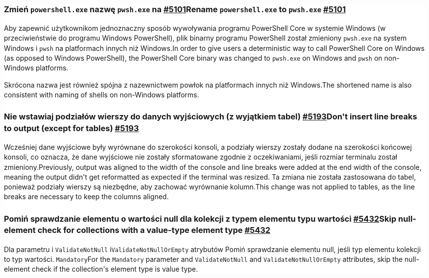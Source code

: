 ### <a name="rename-powershellexe-to-pwshexe-5101httpsgithubcompowershellpowershellissues5101"></a><span data-ttu-id="b61bd-131">Zmień `powershell.exe` nazwę `pwsh.exe` na [#5101](https://github.com/PowerShell/PowerShell/issues/5101)</span><span class="sxs-lookup"><span data-stu-id="b61bd-131">Rename `powershell.exe` to `pwsh.exe` [#5101](https://github.com/PowerShell/PowerShell/issues/5101)</span></span>

<span data-ttu-id="b61bd-132">Aby zapewnić użytkownikom jednoznaczny sposób wywoływania programu PowerShell Core w systemie Windows (w przeciwieństwie do programu Windows PowerShell), plik binarny programu PowerShell został zmieniony `pwsh.exe` na system Windows i `pwsh` na platformach innych niż Windows.</span><span class="sxs-lookup"><span data-stu-id="b61bd-132">In order to give users a deterministic way to call PowerShell Core on Windows (as opposed to Windows PowerShell), the PowerShell Core binary was changed to `pwsh.exe` on Windows and `pwsh` on non-Windows platforms.</span></span>

<span data-ttu-id="b61bd-133">Skrócona nazwa jest również spójna z nazewnictwem powłok na platformach innych niż Windows.</span><span class="sxs-lookup"><span data-stu-id="b61bd-133">The shortened name is also consistent with naming of shells on non-Windows platforms.</span></span>

### <a name="dont-insert-line-breaks-to-output-except-for-tables-5193httpsgithubcompowershellpowershellissues5193"></a><span data-ttu-id="b61bd-134">Nie wstawiaj podziałów wierszy do danych wyjściowych (z wyjątkiem tabel) [#5193](https://github.com/PowerShell/PowerShell/issues/5193)</span><span class="sxs-lookup"><span data-stu-id="b61bd-134">Don't insert line breaks to output (except for tables) [#5193](https://github.com/PowerShell/PowerShell/issues/5193)</span></span>

<span data-ttu-id="b61bd-135">Wcześniej dane wyjściowe były wyrównane do szerokości konsoli, a podziały wierszy zostały dodane na szerokości końcowej konsoli, co oznacza, że dane wyjściowe nie zostały sformatowane zgodnie z oczekiwaniami, jeśli rozmiar terminalu został zmieniony.</span><span class="sxs-lookup"><span data-stu-id="b61bd-135">Previously, output was aligned to the width of the console and line breaks were added at the end width of the console, meaning the output didn't get reformatted as expected if the terminal was resized.</span></span> <span data-ttu-id="b61bd-136">Ta zmiana nie została zastosowana do tabel, ponieważ podziały wierszy są niezbędne, aby zachować wyrównanie kolumn.</span><span class="sxs-lookup"><span data-stu-id="b61bd-136">This change was not applied to tables, as the line breaks are necessary to keep the columns aligned.</span></span>

### <a name="skip-null-element-check-for-collections-with-a-value-type-element-type-5432httpsgithubcompowershellpowershellissues5432"></a><span data-ttu-id="b61bd-137">Pomiń sprawdzanie elementu o wartości null dla kolekcji z typem elementu typu wartości [#5432](https://github.com/PowerShell/PowerShell/issues/5432)</span><span class="sxs-lookup"><span data-stu-id="b61bd-137">Skip null-element check for collections with a value-type element type [#5432](https://github.com/PowerShell/PowerShell/issues/5432)</span></span>

<span data-ttu-id="b61bd-138">Dla parametru i `ValidateNotNull` i`ValidateNotNullOrEmpty` atrybutów Pomiń sprawdzanie elementu null, jeśli typ elementu kolekcji to typ wartości. `Mandatory`</span><span class="sxs-lookup"><span data-stu-id="b61bd-138">For the `Mandatory` parameter and `ValidateNotNull` and `ValidateNotNullOrEmpty` attributes, skip the null-element check if the collection's element type is value type.</span></span>
